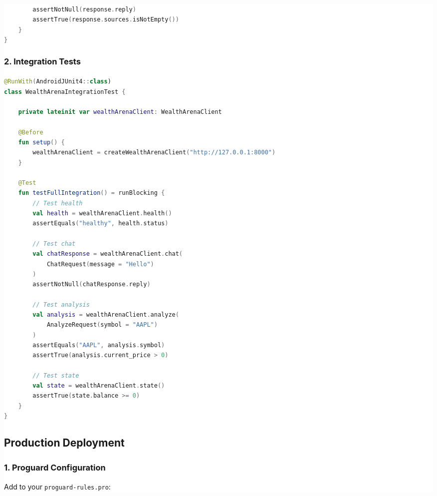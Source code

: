 ```kotlin
        assertNotNull(response.reply)
        assertTrue(response.sources.isNotEmpty())
    }
}
```

### 2. Integration Tests

```kotlin
@RunWith(AndroidJUnit4::class)
class WealthArenaIntegrationTest {
    
    private lateinit var wealthArenaClient: WealthArenaClient
    
    @Before
    fun setup() {
        wealthArenaClient = createWealthArenaClient("http://127.0.0.1:8000")
    }
    
    @Test
    fun testFullIntegration() = runBlocking {
        // Test health
        val health = wealthArenaClient.health()
        assertEquals("healthy", health.status)
        
        // Test chat
        val chatResponse = wealthArenaClient.chat(
            ChatRequest(message = "Hello")
        )
        assertNotNull(chatResponse.reply)
        
        // Test analysis
        val analysis = wealthArenaClient.analyze(
            AnalyzeRequest(symbol = "AAPL")
        )
        assertEquals("AAPL", analysis.symbol)
        assertTrue(analysis.current_price > 0)
        
        // Test state
        val state = wealthArenaClient.state()
        assertTrue(state.balance >= 0)
    }
}
```

## Production Deployment

### 1. Proguard Configuration

Add to your `proguard-rules.pro`:
